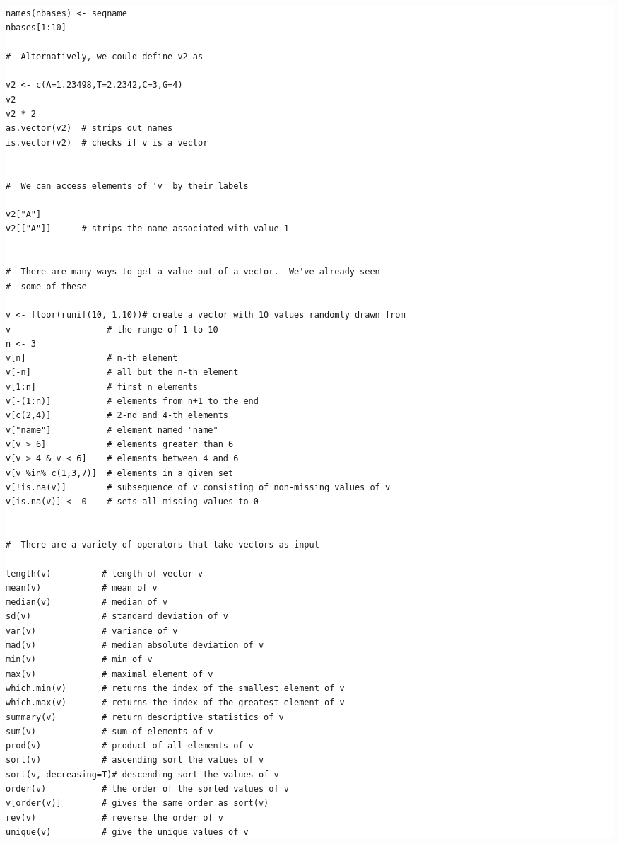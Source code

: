     names(nbases) <- seqname
    nbases[1:10]

    #  Alternatively, we could define v2 as

    v2 <- c(A=1.23498,T=2.2342,C=3,G=4)
    v2
    v2 * 2
    as.vector(v2)  # strips out names
    is.vector(v2)  # checks if v is a vector


    #  We can access elements of 'v' by their labels

    v2["A"]
    v2[["A"]]      # strips the name associated with value 1


    #  There are many ways to get a value out of a vector.  We've already seen
    #  some of these

    v <- floor(runif(10, 1,10))# create a vector with 10 values randomly drawn from 
    v                   # the range of 1 to 10
    n <- 3
    v[n]                # n-th element
    v[-n]               # all but the n-th element
    v[1:n]              # first n elements
    v[-(1:n)]           # elements from n+1 to the end
    v[c(2,4)]           # 2-nd and 4-th elements
    v["name"]           # element named "name"
    v[v > 6]            # elements greater than 6
    v[v > 4 & v < 6]    # elements between 4 and 6
    v[v %in% c(1,3,7)]  # elements in a given set
    v[!is.na(v)]        # subsequence of v consisting of non-missing values of v
    v[is.na(v)] <- 0    # sets all missing values to 0


    #  There are a variety of operators that take vectors as input

    length(v)          # length of vector v
    mean(v)            # mean of v
    median(v)          # median of v
    sd(v)              # standard deviation of v
    var(v)             # variance of v
    mad(v)             # median absolute deviation of v
    min(v)             # min of v
    max(v)             # maximal element of v
    which.min(v)       # returns the index of the smallest element of v
    which.max(v)       # returns the index of the greatest element of v
    summary(v)         # return descriptive statistics of v
    sum(v)             # sum of elements of v
    prod(v)            # product of all elements of v
    sort(v)            # ascending sort the values of v
    sort(v, decreasing=T)# descending sort the values of v
    order(v)           # the order of the sorted values of v
    v[order(v)]        # gives the same order as sort(v)
    rev(v)             # reverse the order of v
    unique(v)          # give the unique values of v